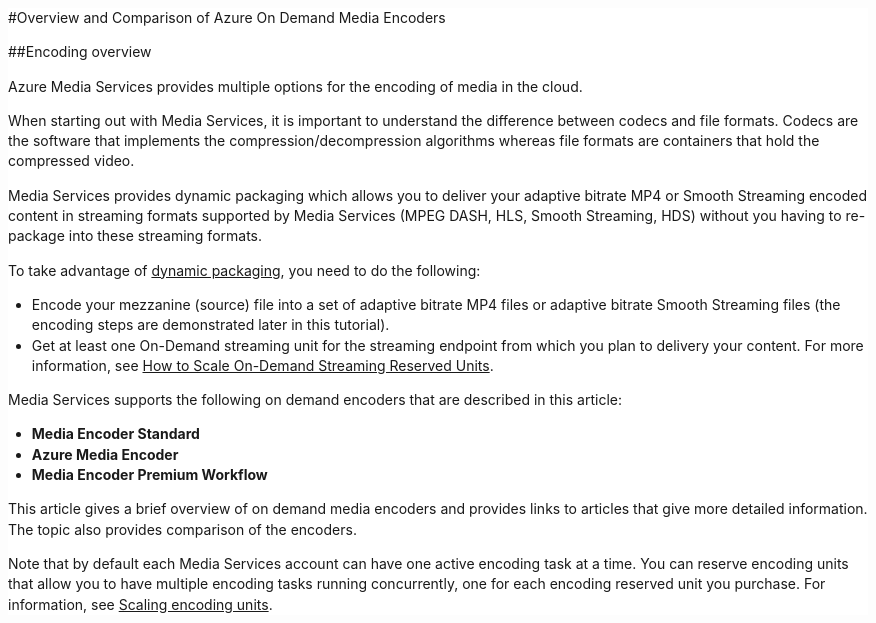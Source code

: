<properties 
	pageTitle="Overview and Comparison of Azure On Demand Media Encoders" 
	description="This topic gives an overview and gives a comparison of Azire On Demand Media encoders." 
	services="media-services" 
	documentationCenter="" 
	authors="juliako,anilmur" 
	manager="dwrede" 
	editor=""/>

<tags 
	ms.service="media-services" 
	ms.workload="media" 
	ms.tgt_pltfrm="na" 
	ms.devlang="na" 
	ms.topic="article" 
	ms.date="10/29/2015"  
	ms.author="juliako"/>

#Overview and Comparison of Azure On Demand Media Encoders

##Encoding overview

Azure Media Services provides multiple options for the encoding of media in the cloud. 

When starting out with Media Services, it is important to understand the difference between codecs and file formats. 
Codecs are the software that implements the compression/decompression algorithms whereas file formats are containers that hold the compressed video.

Media Services provides dynamic packaging which allows you to deliver your adaptive bitrate MP4 or Smooth Streaming encoded content in streaming formats supported by Media Services (MPEG DASH, HLS, Smooth Streaming, HDS) without you having to re-package into these streaming formats. 

To take advantage of [dynamic packaging](media-services-dynamic-packaging-overview.md), you need to do the following:

- Encode your mezzanine (source) file into a set of adaptive bitrate MP4 files or adaptive bitrate Smooth Streaming files (the encoding steps are demonstrated later in this tutorial).
- Get at least one On-Demand streaming unit for the streaming endpoint from which you plan to delivery your content. For more information, see [How to Scale On-Demand Streaming Reserved Units](media-services-manage-origins.md#scale_streaming_endpoints/).

Media Services supports the following on demand encoders that are described in this article:

- **Media Encoder Standard**
- **Azure Media Encoder** 
- **Media Encoder Premium Workflow**

This article gives a brief overview of on demand media encoders and provides links to articles that give more detailed information. The topic also provides comparison of the encoders.

Note that by default each Media Services account can have one active encoding task at a time. You can reserve encoding units that allow you to have multiple encoding tasks running concurrently, one for each encoding reserved unit you purchase. For information, see [Scaling encoding units](media-services-portal-encoding-units.md).
